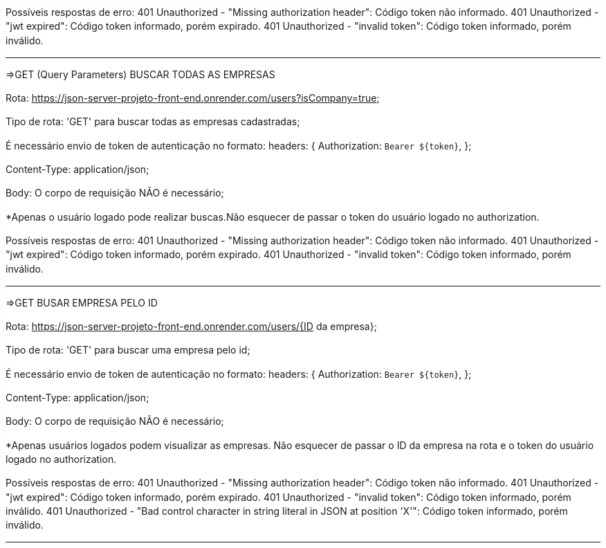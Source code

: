 Possíveis respostas de erro:
401 Unauthorized - "Missing authorization header": Código token não informado. 
401 Unauthorized - "jwt expired": Código token informado, porém expirado.
401 Unauthorized - "invalid token": Código token informado, porém inválido.
________________________________________________________________________________________________________________

=>GET (Query Parameters) BUSCAR TODAS AS EMPRESAS

Rota:  https://json-server-projeto-front-end.onrender.com/users?isCompany=true;

Tipo de rota: 'GET' para buscar todas as empresas cadastradas;

É necessário envio de token de autenticação no formato:
headers: {
            Authorization: `Bearer ${token}`,
          };

Content-Type: application/json;

Body: O corpo de requisição NÃO é necessário;

*Apenas o usuário logado pode realizar buscas.Não esquecer de passar o token do usuário logado no authorization.

Possíveis respostas de erro:
401 Unauthorized - "Missing authorization header": Código token não informado. 
401 Unauthorized - "jwt expired": Código token informado, porém expirado.
401 Unauthorized - "invalid token": Código token informado, porém inválido.

________________________________________________________________________________________________________________

=>GET BUSAR EMPRESA PELO ID

Rota: https://json-server-projeto-front-end.onrender.com/users/{ID da empresa};

Tipo de rota: 'GET' para buscar uma empresa pelo id;

É necessário envio de token de autenticação no formato:
headers: {
            Authorization: `Bearer ${token}`,
          };


Content-Type: application/json;

Body: O corpo de requisição NÃO é necessário;

*Apenas usuários logados podem visualizar as empresas. Não esquecer de passar o ID da empresa na rota e o token do usuário logado no authorization.

Possíveis respostas de erro:
401 Unauthorized - "Missing authorization header": Código token não informado. 
401 Unauthorized - "jwt expired": Código token informado, porém expirado.
401 Unauthorized - "invalid token": Código token informado, porém inválido.
401 Unauthorized - "Bad control character in string literal in JSON at position 'X'": Código token informado, porém inválido.

________________________________________________________________________________________________________________
